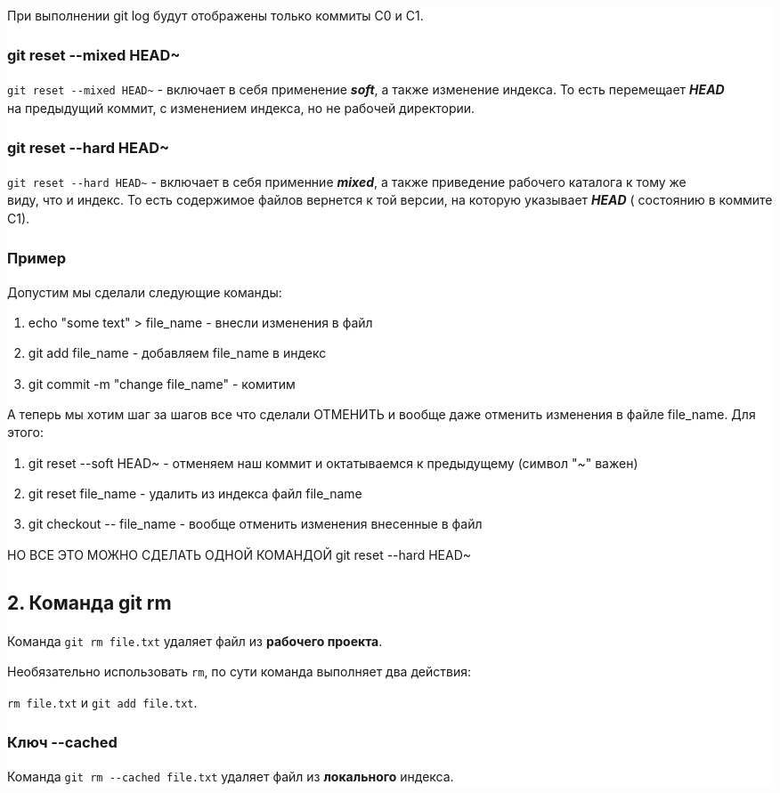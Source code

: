 При выполнении git log будут отображены только коммиты C0 и C1.  

### git reset --mixed HEAD~  

`git reset --mixed HEAD~` - включает в себя применение _**soft**_, а также изменение индекса. То есть перемещает _**HEAD**_  
на предыдущий коммит, с изменением индекса, но не рабочей директории.  

### git reset --hard HEAD~   

`git reset --hard HEAD~` - включает в себя применние _**mixed**_, а также приведение рабочего каталога к тому же  
виду, что и индекс. То есть содержимое файлов вернется к той версии, на которую указывает _**HEAD**_ ( состоянию в коммите C1).

### Пример
Допустим мы сделали следующие команды:

1. echo "some text" > file_name - внесли изменения в файл

2. git add file_name - добавляем file_name в индекс

3. git commit -m "change file_name" - комитим

А теперь мы хотим шаг за шагов все что сделали ОТМЕНИТЬ и вообще даже отменить изменения в файле file_name. Для этого:

1) git reset --soft HEAD~ - отменяем наш коммит и октатываемся к предыдущему (символ "~" важен)

2) git reset file_name - удалить из индекса файл file_name

3) git checkout -- file_name - вообще отменить изменения внесенные в файл

НО ВСЕ ЭТО МОЖНО СДЕЛАТЬ ОДНОЙ КОМАНДОЙ git reset --hard HEAD~ 

## 2. Команда git rm

Команда `git rm file.txt` удаляет файл из **рабочего проекта**.  

Необязательно использовать `rm`, по сути команда выполняет два действия:

`rm file.txt` и `git add file.txt`.

### Ключ --cached
Команда `git rm --cached file.txt` удаляет файл из **локального** индекса.
